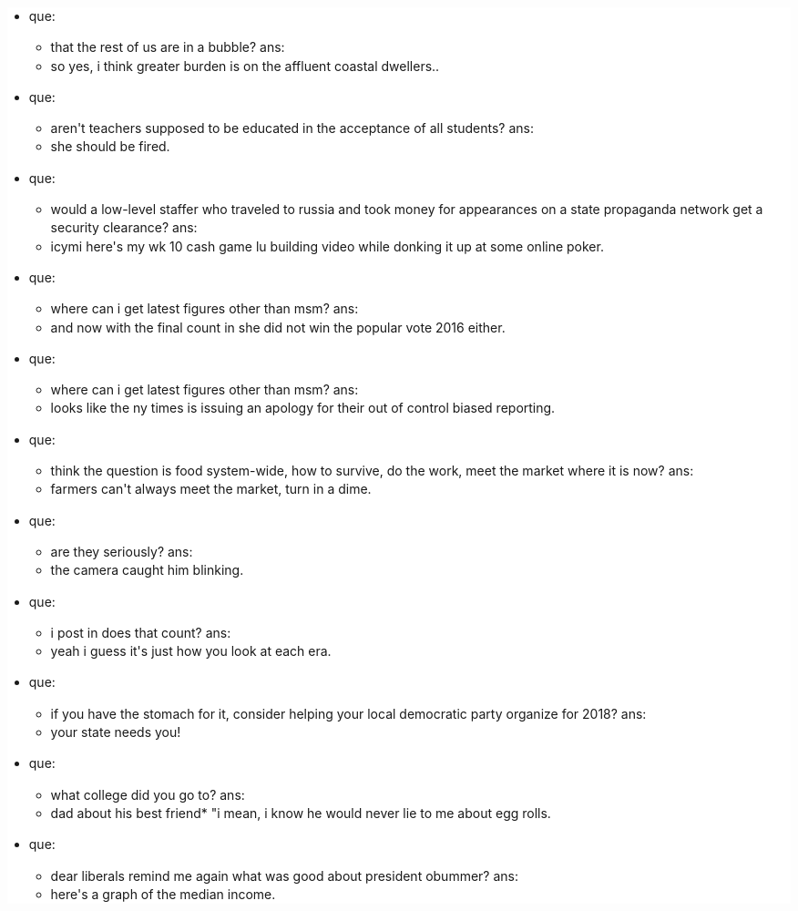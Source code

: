 - que:
  - that the rest of us are in a bubble?
  ans:
  - so yes, i think greater burden is on the affluent coastal dwellers..

- que:
  - aren't teachers supposed to be educated in the acceptance of all students?
  ans:
  - she should be fired.

- que:
  - would a low-level staffer who traveled to russia and took money for appearances on a state propaganda network get a security clearance?
  ans:
  - icymi here's my wk 10 cash game lu building video while donking it up at some online poker.

- que:
  - where can i get latest figures other than msm?
  ans:
  - and now with the final count in she did not win the popular vote 2016 either.

- que:
  - where can i get latest figures other than msm?
  ans:
  - looks like the ny times is issuing an apology for their out of control biased reporting.

- que:
  - think the question is food system-wide, how to survive, do the work, meet the market where it is now?
  ans:
  - farmers can't always meet the market, turn in a dime.

- que:
  - are they seriously?
  ans:
  - the camera caught him blinking.

- que:
  - i post in does that count?
  ans:
  - yeah i guess it's just how you look at each era.

- que:
  - if you have the stomach for it, consider helping your local democratic party organize for 2018?
  ans:
  - your state needs you!

- que:
  - what college did you go to?
  ans:
  - dad about his best friend* "i mean, i know he would never lie to me about egg rolls.

- que:
  - dear liberals remind me again what was good about president obummer?
  ans:
  - here's a graph of the median income.
